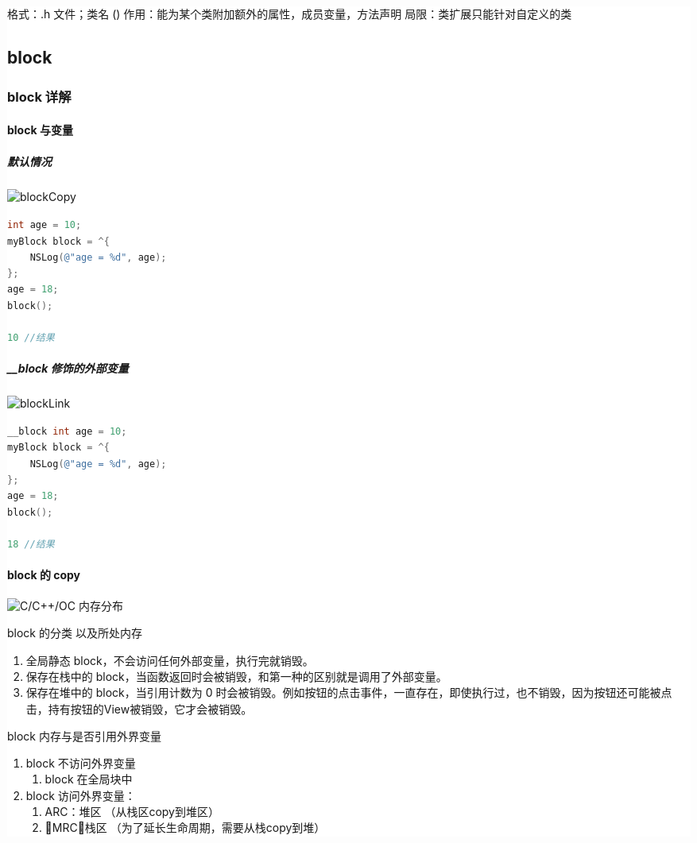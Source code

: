 格式：.h 文件；类名 ()
作用：能为某个类附加额外的属性，成员变量，方法声明
局限：类扩展只能针对自定义的类

## block

### block 详解

#### block 与变量

##### 默认情况

![blockCopy](../Sources/blockCopy.jpg)

```Objective-C
int age = 10;
myBlock block = ^{
    NSLog(@"age = %d", age);
};
age = 18;
block();

10 //结果
```

##### __block 修饰的外部变量

![blockLink](../Sources/blockLink.jpg)

```Objective-C
__block int age = 10;
myBlock block = ^{
    NSLog(@"age = %d", age);
};
age = 18;
block();

18 //结果
```

#### block 的 copy

![C/C++/OC 内存分布](../Sources/C:C++:OCmemory.jpg)

block 的分类 以及所处内存

1. 全局静态 block，不会访问任何外部变量，执行完就销毁。
2. 保存在栈中的 block，当函数返回时会被销毁，和第一种的区别就是调用了外部变量。
3. 保存在堆中的 block，当引用计数为 0 时会被销毁。例如按钮的点击事件，一直存在，即使执行过，也不销毁，因为按钮还可能被点击，持有按钮的View被销毁，它才会被销毁。

block 内存与是否引用外界变量

1. block 不访问外界变量
   1. block 在全局块中
2. block 访问外界变量：
   1. ARC：堆区 （从栈区copy到堆区）
   2. MRC：栈区 （为了延长生命周期，需要从栈copy到堆）
